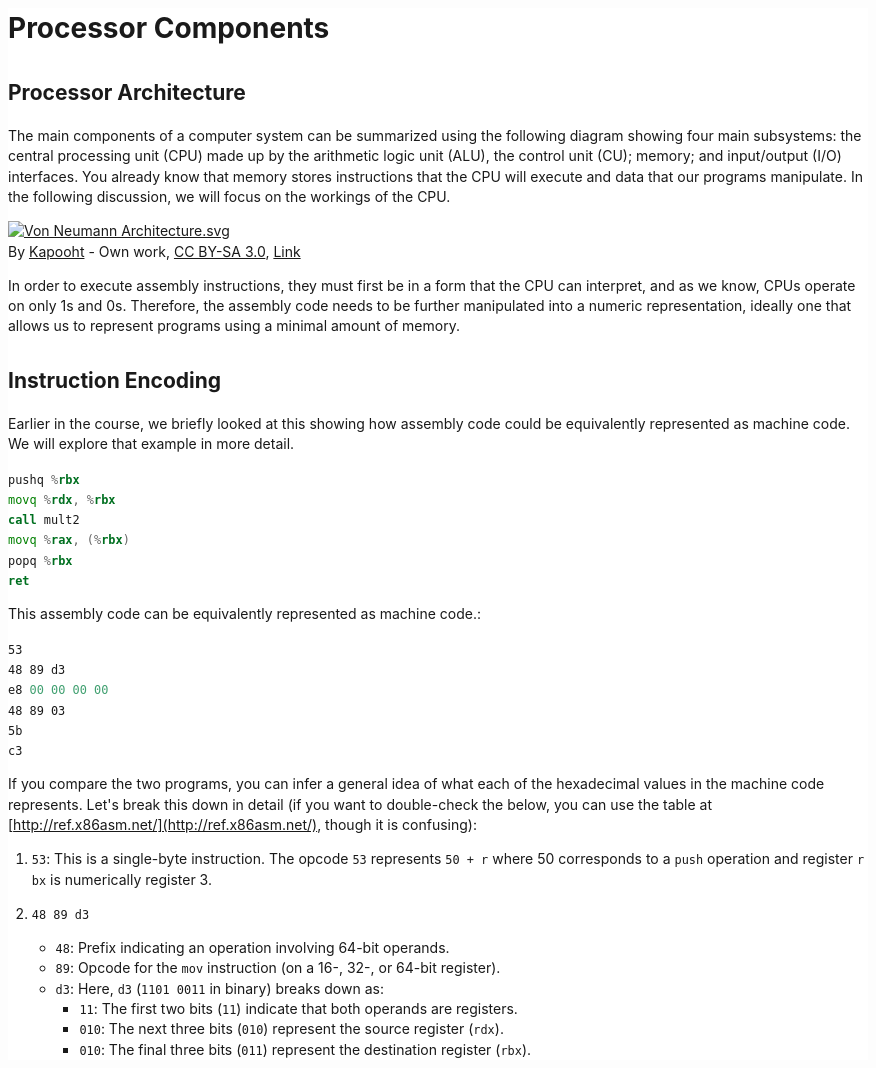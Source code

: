 # Processor Components

## Processor Architecture

The main components of a computer system can be summarized using the following diagram showing four main subsystems: the central processing unit (CPU) made up by the arithmetic logic unit (ALU), the control unit (CU); memory; and input/output (I/O) interfaces.  You already know that memory stores instructions that the CPU will execute and data that our programs manipulate.  In the following discussion, we will focus on the workings of the CPU.

<div class="embed"><a href="https://commons.wikimedia.org/wiki/File:Von_Neumann_Architecture.svg#/media/File:Von_Neumann_Architecture.svg"><img src="https://upload.wikimedia.org/wikipedia/commons/e/e5/Von_Neumann_Architecture.svg" alt="Von Neumann Architecture.svg" height="295" width="510"></a><br>By <a href="//commons.wikimedia.org/w/index.php?title=User:Kapooht&amp;amp;action=edit&amp;amp;redlink=1" class="new" title="User:Kapooht (page does not exist)">Kapooht</a> - <span class="int-own-work" lang="en">Own work</span>, <a href="https://creativecommons.org/licenses/by-sa/3.0" title="Creative Commons Attribution-Share Alike 3.0">CC BY-SA 3.0</a>, <a href="https://commons.wikimedia.org/w/index.php?curid=25789639">Link</a></div>

In order to execute assembly instructions, they must first be in a form that the CPU can interpret, and as we know, CPUs operate on only 1s and 0s.  Therefore, the assembly code needs to be further manipulated into a numeric representation, ideally one that allows us to represent programs using a minimal amount of memory.

## Instruction Encoding

Earlier in the course, we briefly looked at this showing how assembly code could be equivalently represented as machine code.  We will explore that example in more detail.  

```asm
pushq %rbx
movq %rdx, %rbx 
call mult2 
movq %rax, (%rbx) 
popq %rbx 
ret
```

This assembly code can be equivalently represented as machine code.:

```asm
53 
48 89 d3 
e8 00 00 00 00 
48 89 03 
5b 
c3
```

If you compare the two programs, you can infer a general idea of what each of the hexadecimal values in the machine code represents. Let's break this down in detail (if you want to double-check the below, you can use the table at [http://ref.x86asm.net/](http://ref.x86asm.net/), though it is confusing):

1. `53`: This is a single-byte instruction. The opcode `53` represents `50 + r` where 50 corresponds to a `push` operation and register `rbx` is numerically register 3.

2. `48 89 d3`
   - `48`: Prefix indicating an operation involving 64-bit operands.
   - `89`: Opcode for the `mov` instruction (on a 16-, 32-, or 64-bit register).
   - `d3`: Here, `d3` (`1101 0011` in binary) breaks down as:
     - `11`: The first two bits (`11`) indicate that both operands are registers.
     - `010`: The next three bits (`010`) represent the source register (`rdx`).
     - `010`: The final three bits (`011`) represent the destination register (`rbx`).
